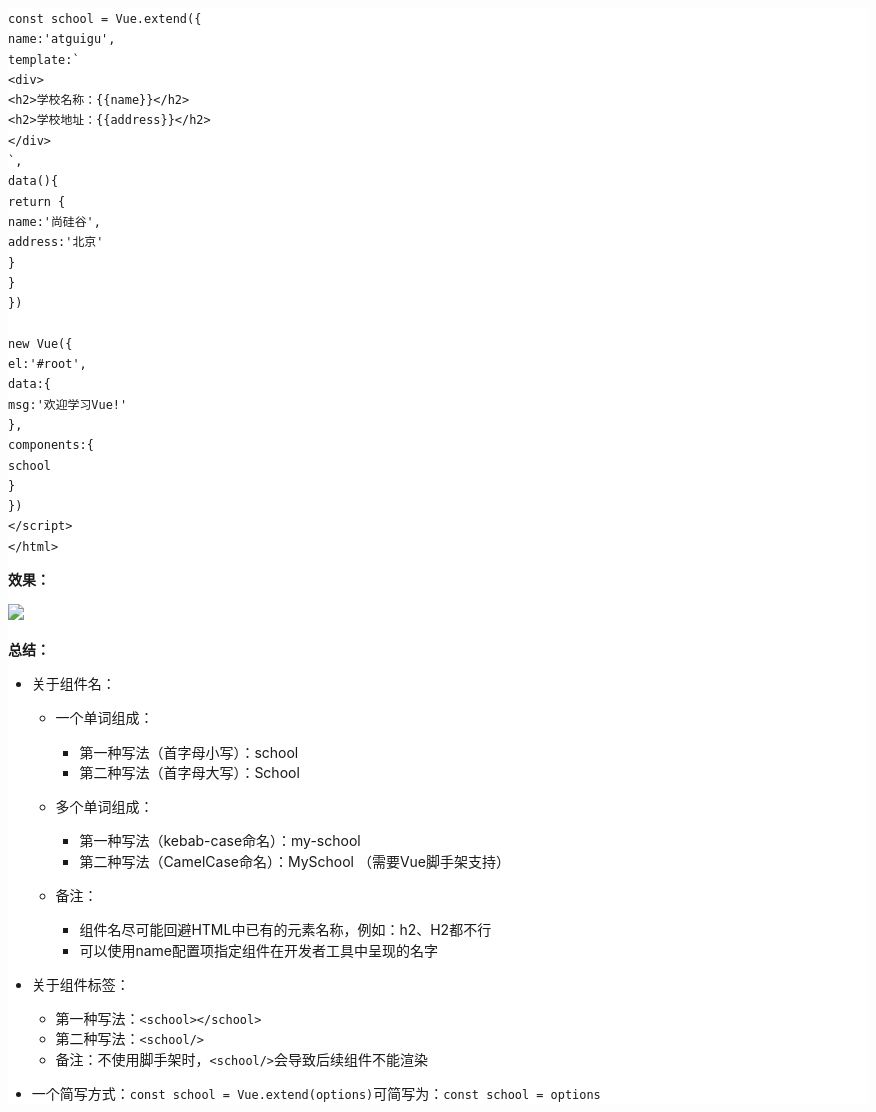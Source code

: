```
const school = Vue.extend({
name:'atguigu',
template:`
<div>
<h2>学校名称：{{name}}</h2>
<h2>学校地址：{{address}}</h2>
</div>
`,
data(){
return {
name:'尚硅谷',
address:'北京'
}
}
})

new Vue({
el:'#root',
data:{
msg:'欢迎学习Vue!'
},
components:{
school
}
})
</script>
</html>
```

**效果：**

![](https://img-blog.csdnimg.cn/img_convert/158a2f14811236167c85a4a6e11d4338.png)

**总结：**

-   关于组件名：
    
    -   一个单词组成：
        
        -   第一种写法（首字母小写）：school
        -   第二种写法（首字母大写）：School
    -   多个单词组成：
        
        -   第一种写法（kebab-case命名）：my-school
        -   第二种写法（CamelCase命名）：MySchool （需要Vue脚手架支持）
    -   备注：
        
        -   组件名尽可能回避HTML中已有的元素名称，例如：h2、H2都不行
        -   可以使用name配置项指定组件在开发者工具中呈现的名字
-   关于组件标签：
    
    -   第一种写法：`<school></school>`
    -   第二种写法：`<school/>`
    -   备注：不使用脚手架时，`<school/>`会导致后续组件不能渲染
-   一个简写方式：`const school = Vue.extend(options)`可简写为：`const school = options`
    